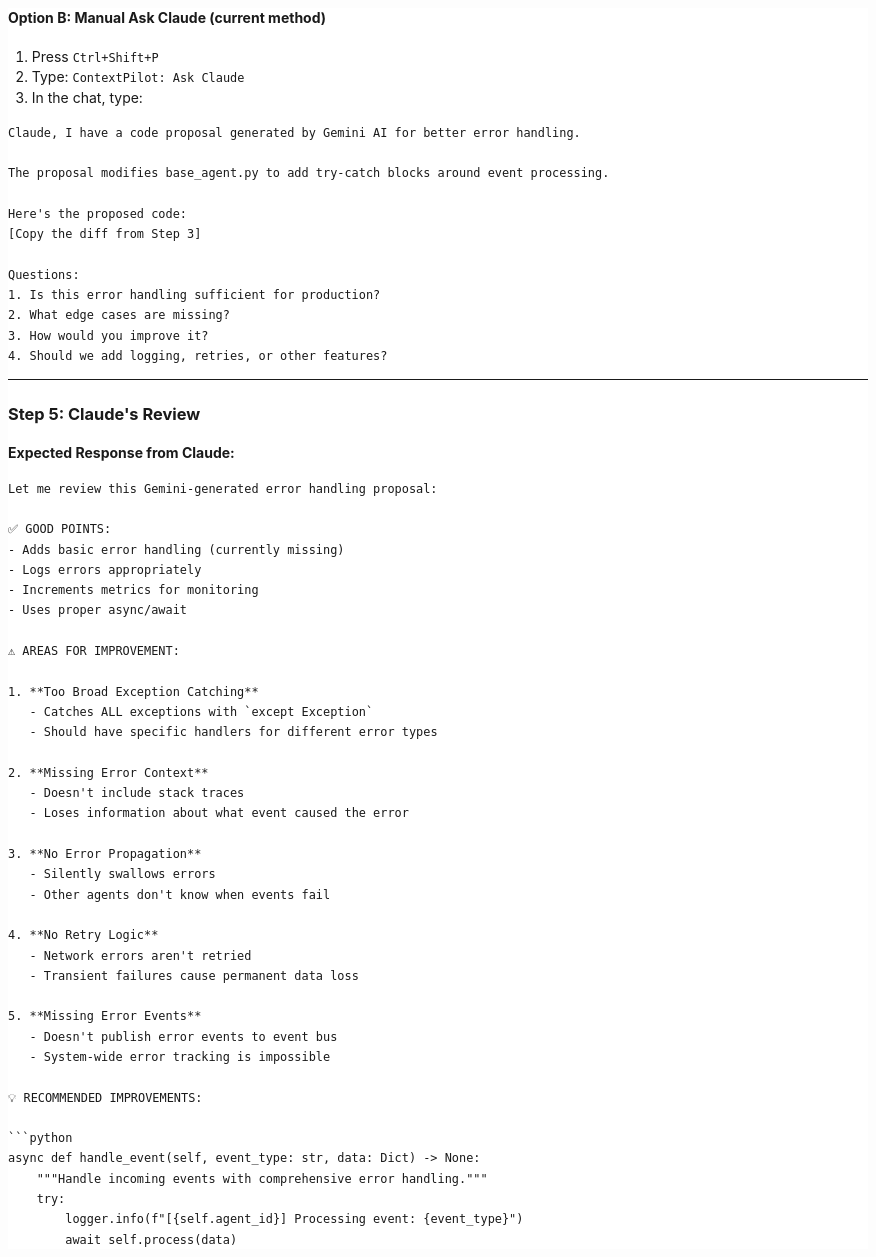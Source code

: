 #### Option B: Manual Ask Claude (current method)

1. Press `Ctrl+Shift+P`
2. Type: `ContextPilot: Ask Claude`
3. In the chat, type:

```
Claude, I have a code proposal generated by Gemini AI for better error handling. 

The proposal modifies base_agent.py to add try-catch blocks around event processing.

Here's the proposed code:
[Copy the diff from Step 3]

Questions:
1. Is this error handling sufficient for production?
2. What edge cases are missing?
3. How would you improve it?
4. Should we add logging, retries, or other features?
```

---

### Step 5: Claude's Review

**Expected Response from Claude:**

```
Let me review this Gemini-generated error handling proposal:

✅ GOOD POINTS:
- Adds basic error handling (currently missing)
- Logs errors appropriately
- Increments metrics for monitoring
- Uses proper async/await

⚠️ AREAS FOR IMPROVEMENT:

1. **Too Broad Exception Catching**
   - Catches ALL exceptions with `except Exception`
   - Should have specific handlers for different error types

2. **Missing Error Context**
   - Doesn't include stack traces
   - Loses information about what event caused the error

3. **No Error Propagation**
   - Silently swallows errors
   - Other agents don't know when events fail

4. **No Retry Logic**
   - Network errors aren't retried
   - Transient failures cause permanent data loss

5. **Missing Error Events**
   - Doesn't publish error events to event bus
   - System-wide error tracking is impossible

💡 RECOMMENDED IMPROVEMENTS:

```python
async def handle_event(self, event_type: str, data: Dict) -> None:
    """Handle incoming events with comprehensive error handling."""
    try:
        logger.info(f"[{self.agent_id}] Processing event: {event_type}")
        await self.process(data)
```